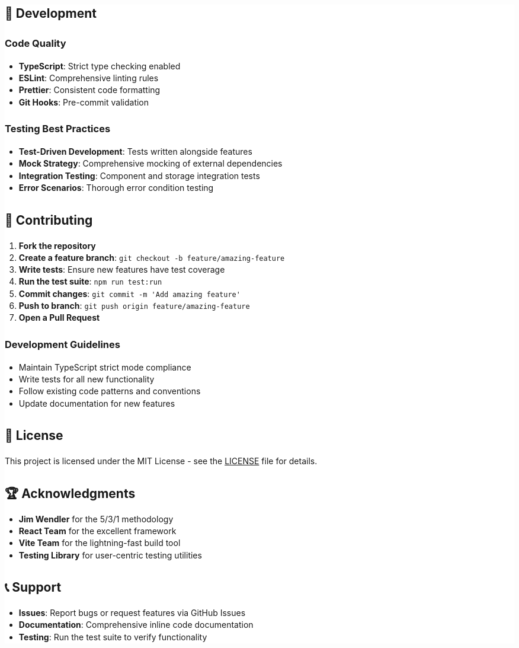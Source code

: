 ## 🔧 Development

### Code Quality
- **TypeScript**: Strict type checking enabled
- **ESLint**: Comprehensive linting rules
- **Prettier**: Consistent code formatting
- **Git Hooks**: Pre-commit validation

### Testing Best Practices
- **Test-Driven Development**: Tests written alongside features
- **Mock Strategy**: Comprehensive mocking of external dependencies
- **Integration Testing**: Component and storage integration tests
- **Error Scenarios**: Thorough error condition testing

## 🤝 Contributing

1. **Fork the repository**
2. **Create a feature branch**: `git checkout -b feature/amazing-feature`
3. **Write tests**: Ensure new features have test coverage
4. **Run the test suite**: `npm run test:run`
5. **Commit changes**: `git commit -m 'Add amazing feature'`
6. **Push to branch**: `git push origin feature/amazing-feature`
7. **Open a Pull Request**

### Development Guidelines
- Maintain TypeScript strict mode compliance
- Write tests for all new functionality
- Follow existing code patterns and conventions
- Update documentation for new features

## 📝 License

This project is licensed under the MIT License - see the [LICENSE](LICENSE) file for details.

## 🏆 Acknowledgments

- **Jim Wendler** for the 5/3/1 methodology
- **React Team** for the excellent framework
- **Vite Team** for the lightning-fast build tool
- **Testing Library** for user-centric testing utilities

## 📞 Support

- **Issues**: Report bugs or request features via GitHub Issues
- **Documentation**: Comprehensive inline code documentation
- **Testing**: Run the test suite to verify functionality
